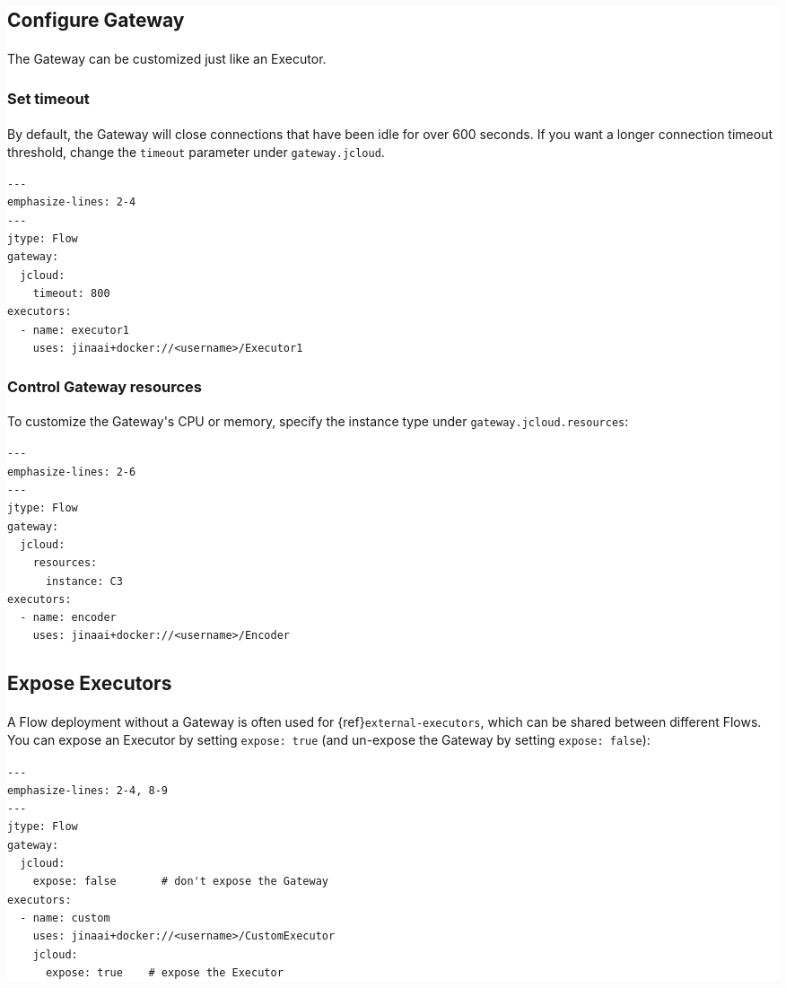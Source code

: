 
## Configure Gateway

The Gateway can be customized just like an Executor.
### Set timeout

By default, the Gateway will close connections that have been idle for over 600 seconds. If you want a longer connection timeout threshold, change the `timeout` parameter under `gateway.jcloud`.

```{code-block} yaml
---
emphasize-lines: 2-4
---
jtype: Flow
gateway:
  jcloud:
    timeout: 800
executors:
  - name: executor1
    uses: jinaai+docker://<username>/Executor1
```

### Control Gateway resources

To customize the Gateway's CPU or memory, specify the instance type under `gateway.jcloud.resources`:

```{code-block} yaml
---
emphasize-lines: 2-6
---
jtype: Flow
gateway:
  jcloud:
    resources:
      instance: C3
executors:
  - name: encoder
    uses: jinaai+docker://<username>/Encoder
```

## Expose Executors

A Flow deployment without a Gateway is often used for {ref}`external-executors`, which can be shared between different Flows. You can expose an Executor by setting `expose: true` (and un-expose the Gateway by setting `expose: false`):

```{code-block} yaml
---
emphasize-lines: 2-4, 8-9
---
jtype: Flow
gateway:
  jcloud:
    expose: false       # don't expose the Gateway
executors:
  - name: custom
    uses: jinaai+docker://<username>/CustomExecutor
    jcloud:
      expose: true    # expose the Executor
```
